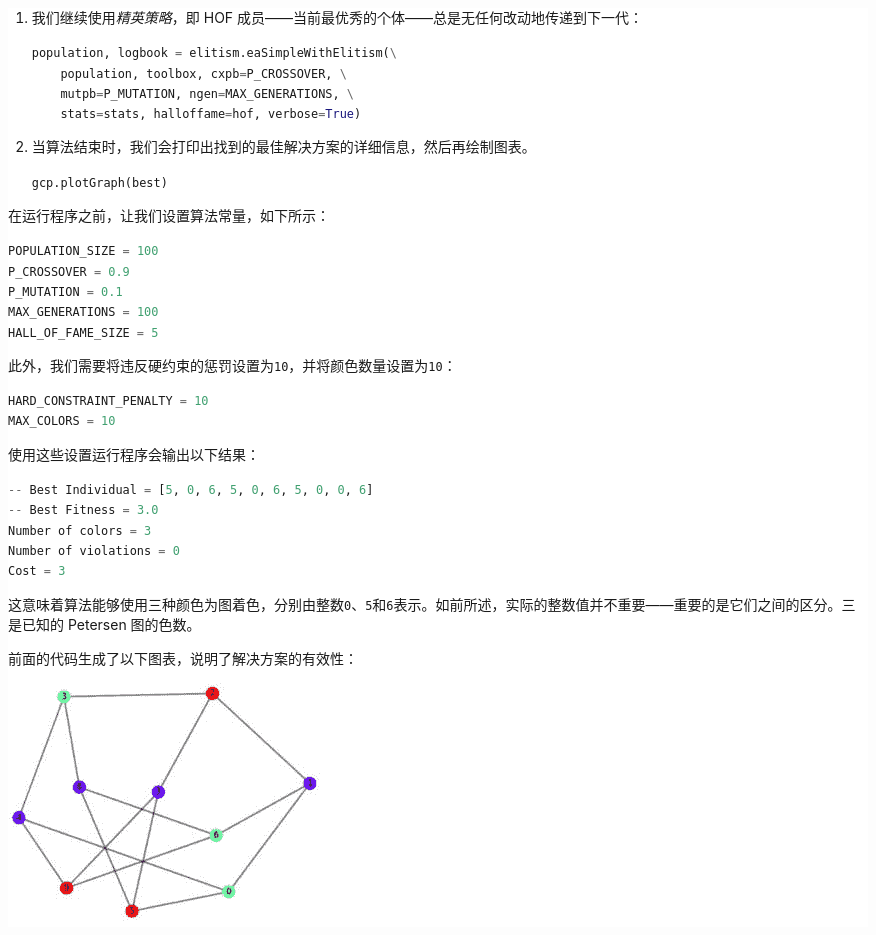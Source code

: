 1.  我们继续使用*精英策略*，即 HOF 成员——当前最优秀的个体——总是无任何改动地传递到下一代：

    ```py
    population, logbook = elitism.eaSimpleWithElitism(\
        population, toolbox, cxpb=P_CROSSOVER, \
        mutpb=P_MUTATION, ngen=MAX_GENERATIONS, \
        stats=stats, halloffame=hof, verbose=True)
    ```

1.  当算法结束时，我们会打印出找到的最佳解决方案的详细信息，然后再绘制图表。

    ```py
    gcp.plotGraph(best)
    ```

在运行程序之前，让我们设置算法常量，如下所示：

```py
POPULATION_SIZE = 100
P_CROSSOVER = 0.9
P_MUTATION = 0.1
MAX_GENERATIONS = 100
HALL_OF_FAME_SIZE = 5
```

此外，我们需要将违反硬约束的惩罚设置为`10`，并将颜色数量设置为`10`：

```py
HARD_CONSTRAINT_PENALTY = 10
MAX_COLORS = 10
```

使用这些设置运行程序会输出以下结果：

```py
-- Best Individual = [5, 0, 6, 5, 0, 6, 5, 0, 0, 6]
-- Best Fitness = 3.0
Number of colors = 3
Number of violations = 0
Cost = 3
```

这意味着算法能够使用三种颜色为图着色，分别由整数`0`、`5`和`6`表示。如前所述，实际的整数值并不重要——重要的是它们之间的区分。三是已知的 Petersen 图的色数。

前面的代码生成了以下图表，说明了解决方案的有效性：

![图 5.12：由程序使用三种颜色正确着色的 Petersen 图的绘图](img/B20851_05_12.jpg)
